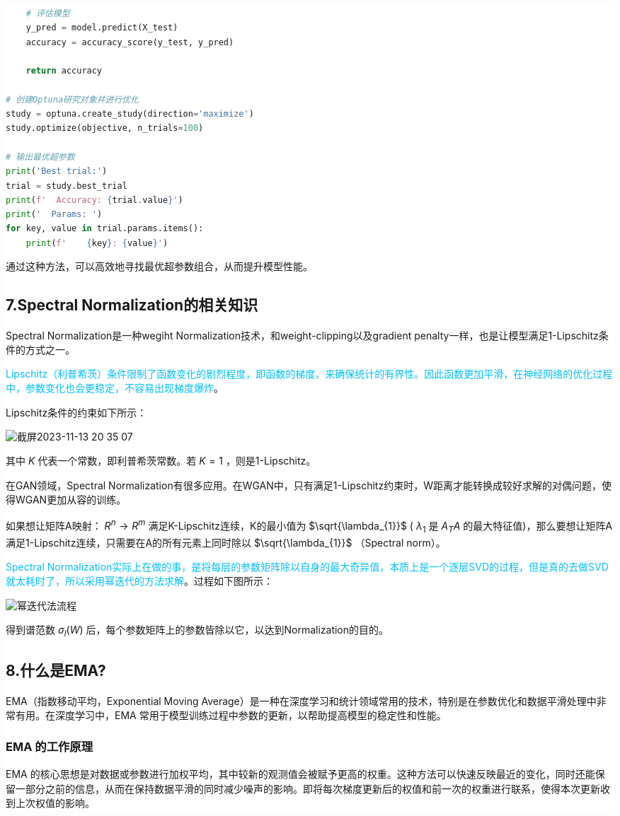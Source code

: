 ```python
    # 评估模型
    y_pred = model.predict(X_test)
    accuracy = accuracy_score(y_test, y_pred)
    
    return accuracy

# 创建Optuna研究对象并进行优化
study = optuna.create_study(direction='maximize')
study.optimize(objective, n_trials=100)

# 输出最优超参数
print('Best trial:')
trial = study.best_trial
print(f'  Accuracy: {trial.value}')
print('  Params: ')
for key, value in trial.params.items():
    print(f'    {key}: {value}')
```

通过这种方法，可以高效地寻找最优超参数组合，从而提升模型性能。

<h2 id="7spectral-normalization的相关知识">7.Spectral Normalization的相关知识</h2>

Spectral Normalization是一种wegiht Normalization技术，和weight-clipping以及gradient penalty一样，也是让模型满足1-Lipschitz条件的方式之一。

<font color=DeepSkyBlue>Lipschitz（利普希茨）条件限制了函数变化的剧烈程度，即函数的梯度，来确保统计的有界性。因此函数更加平滑，在神经网络的优化过程中，参数变化也会更稳定，不容易出现梯度爆炸</font>。

Lipschitz条件的约束如下所示：

<img width="264" alt="截屏2023-11-13 20 35 07" src="https://github.com/WeThinkIn/Interview-for-Algorithm-Engineer/assets/48612300/56926564-0756-4910-bbd1-cd8b2e277ff4">

其中 $K$ 代表一个常数，即利普希茨常数。若 $K=1$ ，则是1-Lipschitz。

在GAN领域，Spectral Normalization有很多应用。在WGAN中，只有满足1-Lipschitz约束时，W距离才能转换成较好求解的对偶问题，使得WGAN更加从容的训练。

如果想让矩阵A映射： $R^{n}\to R^{m}$ 满足K-Lipschitz连续，K的最小值为 $\sqrt{\lambda_{1}}$ ( $\lambda_{1}$ 是 $A_TA$ 的最大特征值)，那么要想让矩阵A满足1-Lipschitz连续，只需要在A的所有元素上同时除以 $\sqrt{\lambda_{1}}$ （Spectral norm）。

<font color=DeepSkyBlue>Spectral Normalization实际上在做的事，是将每层的参数矩阵除以自身的最大奇异值，本质上是一个逐层SVD的过程，但是真的去做SVD就太耗时了，所以采用幂迭代的方法求解</font>。过程如下图所示：

![幂迭代法流程](https://files.mdnice.com/user/33499/450732f1-84ad-4bef-a079-d15bb4c8646d.png)

得到谱范数 $\sigma_l(W)$ 后，每个参数矩阵上的参数皆除以它，以达到Normalization的目的。


<h2 id="8.什么是EMA?">8.什么是EMA?</h2>

EMA（指数移动平均，Exponential Moving Average）是一种在深度学习和统计领域常用的技术，特别是在参数优化和数据平滑处理中非常有用。在深度学习中，EMA 常用于模型训练过程中参数的更新，以帮助提高模型的稳定性和性能。

### EMA 的工作原理

EMA 的核心思想是对数据或参数进行加权平均，其中较新的观测值会被赋予更高的权重。这种方法可以快速反映最近的变化，同时还能保留一部分之前的信息，从而在保持数据平滑的同时减少噪声的影响。即将每次梯度更新后的权值和前一次的权重进行联系，使得本次更新收到上次权值的影响。
